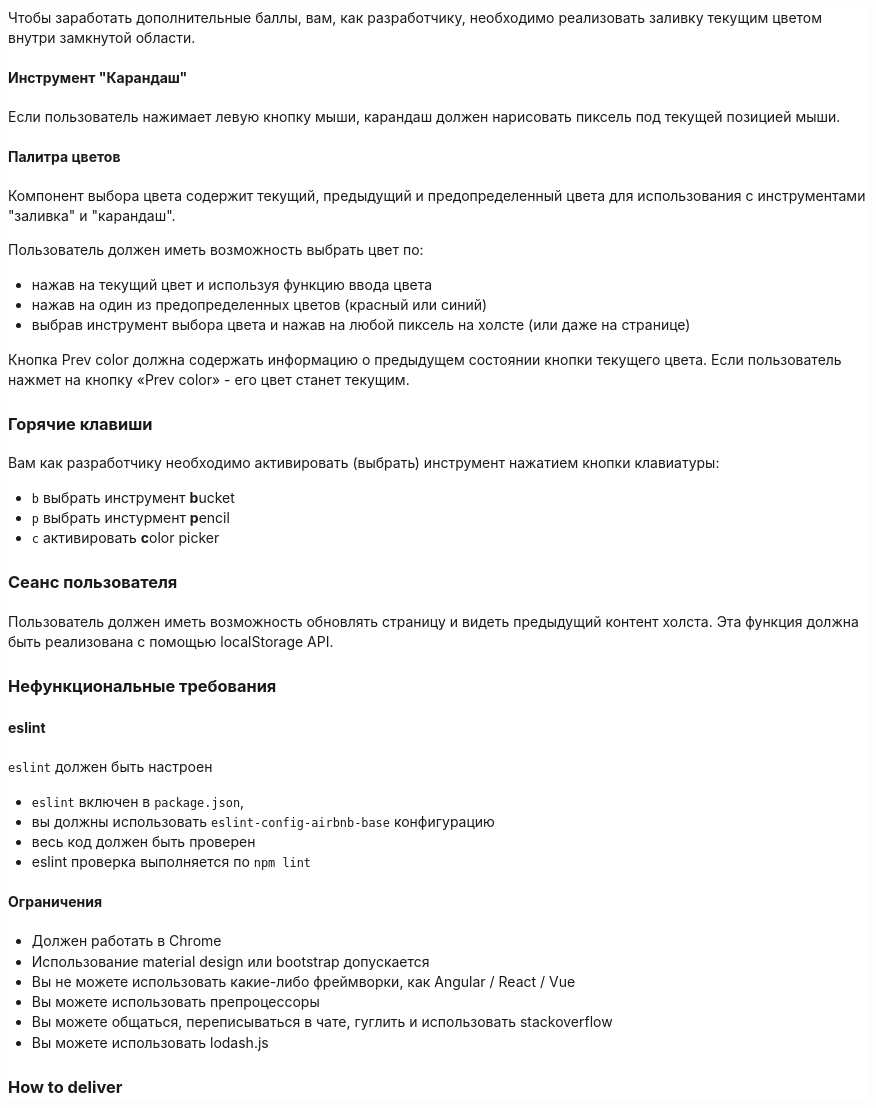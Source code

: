 Чтобы заработать дополнительные баллы, вам, как разработчику, необходимо реализовать заливку текущим цветом внутри замкнутой области.

#### Инструмент "Карандаш"

Если пользователь нажимает левую кнопку мыши, карандаш должен нарисовать пиксель под текущей позицией мыши.

#### Палитра цветов

Компонент выбора цвета содержит текущий, предыдущий и предопределенный цвета для использования с инструментами "заливка" и "карандаш".

Пользователь должен иметь возможность выбрать цвет по:

- нажав на текущий цвет и используя функцию ввода цвета
- нажав на один из предопределенных цветов (красный или синий)
- выбрав инструмент выбора цвета и нажав на любой пиксель на холсте (или даже на странице)

Кнопка Prev color должна содержать информацию о предыдущем состоянии кнопки текущего цвета. Если пользователь нажмет на кнопку «Prev color» - его цвет станет текущим.

### Горячие клавиши

Вам как разработчику необходимо активировать (выбрать) инструмент нажатием кнопки клавиатуры:

- `b` выбрать инструмент **b**ucket
- `p` выбрать инстурмент **p**encil
- `c` активировать **c**olor picker

### Сеанс пользователя

Пользователь должен иметь возможность обновлять страницу и видеть предыдущий контент холста. Эта функция должна быть реализована с помощью localStorage API.

### Нефункциональные требования

#### eslint

`eslint` должен быть настроен

- `eslint` включен в `package.json`,
- вы должны использовать `eslint-config-airbnb-base` конфигурацию
- весь код должен быть проверен
- eslint проверка выполняется по `npm lint`

#### Ограничения

- Должен работать в Chrome
- Использование material design или bootstrap допускается
- Вы не можете использовать какие-либо фреймворки, как Angular / React / Vue
- Вы можете использовать препроцессоры
- Вы можете общаться, переписываться в чате, гуглить и использовать stackoverflow
- Вы можете использовать lodash.js

### How to deliver
